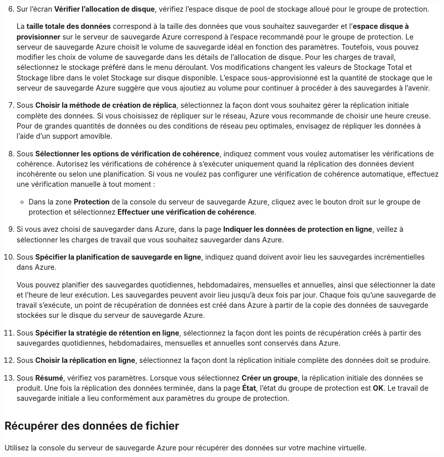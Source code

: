 6. Sur l’écran **Vérifier l’allocation de disque**, vérifiez l’espace disque de pool de stockage alloué pour le groupe de protection.

    La **taille totale des données** correspond à la taille des données que vous souhaitez sauvegarder et l’**espace disque à provisionner** sur le serveur de sauvegarde Azure correspond à l’espace recommandé pour le groupe de protection. Le serveur de sauvegarde Azure choisit le volume de sauvegarde idéal en fonction des paramètres. Toutefois, vous pouvez modifier les choix de volume de sauvegarde dans les détails de l’allocation de disque. Pour les charges de travail, sélectionnez le stockage préféré dans le menu déroulant. Vos modifications changent les valeurs de Stockage Total et Stockage libre dans le volet Stockage sur disque disponible. L’espace sous-approvisionné est la quantité de stockage que le serveur de sauvegarde Azure suggère que vous ajoutiez au volume pour continuer à procéder à des sauvegardes à l’avenir.

7. Sous **Choisir la méthode de création de réplica**, sélectionnez la façon dont vous souhaitez gérer la réplication initiale complète des données. Si vous choisissez de répliquer sur le réseau, Azure vous recommande de choisir une heure creuse. Pour de grandes quantités de données ou des conditions de réseau peu optimales, envisagez de répliquer les données à l’aide d’un support amovible.

8. Sous **Sélectionner les options de vérification de cohérence**, indiquez comment vous voulez automatiser les vérifications de cohérence. Autorisez les vérifications de cohérence à s’exécuter uniquement quand la réplication des données devient incohérente ou selon une planification. Si vous ne voulez pas configurer une vérification de cohérence automatique, effectuez une vérification manuelle à tout moment :
    * Dans la zone **Protection** de la console du serveur de sauvegarde Azure, cliquez avec le bouton droit sur le groupe de protection et sélectionnez **Effectuer une vérification de cohérence**.

9. Si vous avez choisi de sauvegarder dans Azure, dans la page **Indiquer les données de protection en ligne**, veillez à sélectionner les charges de travail que vous souhaitez sauvegarder dans Azure.

10. Sous **Spécifier la planification de sauvegarde en ligne**, indiquez quand doivent avoir lieu les sauvegardes incrémentielles dans Azure.

    Vous pouvez planifier des sauvegardes quotidiennes, hebdomadaires, mensuelles et annuelles, ainsi que sélectionner la date et l’heure de leur exécution. Les sauvegardes peuvent avoir lieu jusqu’à deux fois par jour. Chaque fois qu’une sauvegarde de travail s’exécute, un point de récupération de données est créé dans Azure à partir de la copie des données de sauvegarde stockées sur le disque du serveur de sauvegarde Azure.

11. Sous **Spécifier la stratégie de rétention en ligne**, sélectionnez la façon dont les points de récupération créés à partir des sauvegardes quotidiennes, hebdomadaires, mensuelles et annuelles sont conservés dans Azure.

12. Sous **Choisir la réplication en ligne**, sélectionnez la façon dont la réplication initiale complète des données doit se produire.

13. Sous **Résumé**, vérifiez vos paramètres. Lorsque vous sélectionnez **Créer un groupe**, la réplication initiale des données se produit. Une fois la réplication des données terminée, dans la page **État**, l’état du groupe de protection est **OK**. Le travail de sauvegarde initiale a lieu conformément aux paramètres du groupe de protection.

## <a name="recover-file-data"></a>Récupérer des données de fichier

Utilisez la console du serveur de sauvegarde Azure pour récupérer des données sur votre machine virtuelle.
